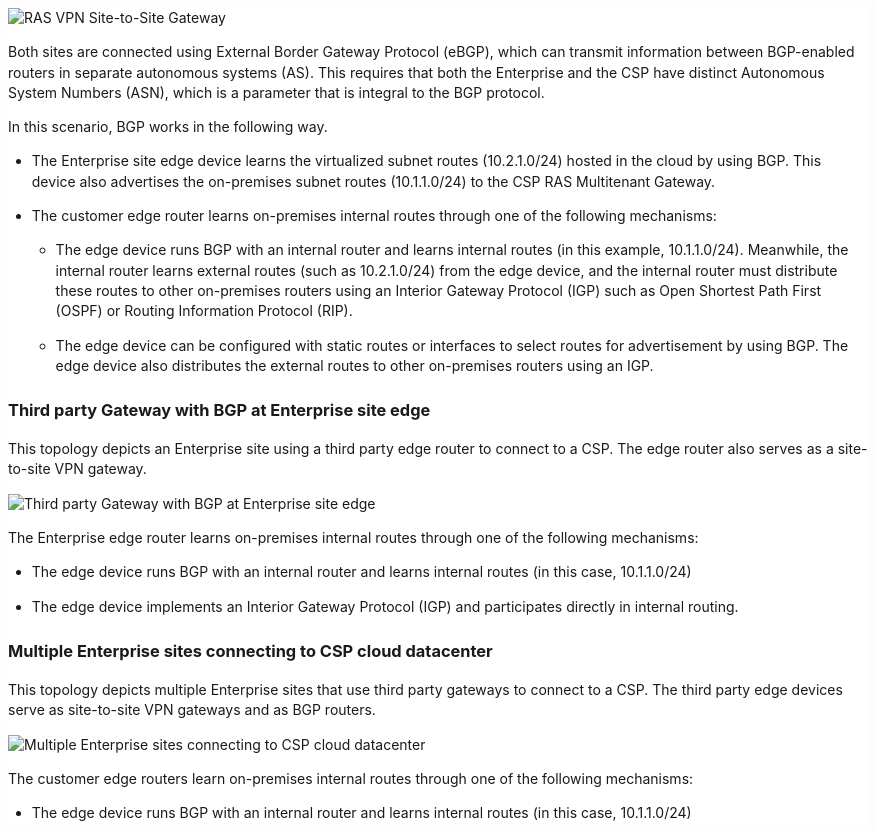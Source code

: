 ![RAS VPN Site-to-Site Gateway](../../media/Border-Gateway-Protocol-BGP/bgp_01.jpg)  
  
Both sites are connected using External Border Gateway Protocol (eBGP), which can transmit information between BGP-enabled routers in separate autonomous systems (AS). This requires that both the Enterprise and the CSP have distinct Autonomous System Numbers (ASN), which is a parameter that is integral to the BGP protocol.  
  
In this scenario, BGP works in the following way.  
  
-   The Enterprise site edge device learns the virtualized subnet routes (10.2.1.0/24) hosted in the cloud by using BGP. This device also advertises the on-premises subnet routes (10.1.1.0/24) to the CSP RAS Multitenant Gateway.  
  
-   The customer edge router learns on-premises internal routes through one of the following mechanisms:  
  
    -   The edge device runs BGP with an internal router and learns internal routes (in this example, 10.1.1.0/24). Meanwhile, the internal router learns external routes (such as 10.2.1.0/24) from the edge device, and the internal router must distribute these routes to other on-premises routers using an Interior Gateway Protocol (IGP) such as Open Shortest Path First (OSPF) or Routing Information Protocol (RIP).  
  
    -   The edge device can be configured with static routes or interfaces to select routes for advertisement by using BGP. The edge device also distributes the external routes to other on-premises routers using an IGP.  
  
### <a name="bkmk_top2"></a>Third party Gateway with BGP at Enterprise site edge  
This topology depicts an Enterprise site using a third party edge router to connect to a CSP. The edge router also serves as a site-to-site VPN gateway.  
  
![Third party Gateway with BGP at Enterprise site edge](../../media/Border-Gateway-Protocol-BGP/bgp_02.jpg)  
  
The Enterprise edge router learns on-premises internal routes through one of the following mechanisms:  
  
-   The edge device runs BGP with an internal router and learns internal routes (in this case, 10.1.1.0/24)  
  
-   The edge device implements an Interior Gateway Protocol (IGP) and participates directly in internal routing.  
  
### <a name="bkmk_top3"></a>Multiple Enterprise sites connecting to CSP cloud datacenter  
This topology depicts multiple Enterprise sites that use third party gateways to connect to a CSP. The third party edge devices serve as site-to-site VPN gateways and as BGP routers.  
  
![Multiple Enterprise sites connecting to CSP cloud datacenter](../../media/Border-Gateway-Protocol-BGP/bgp_03.jpg)  
  
The customer edge routers learn on-premises internal routes through one of the following mechanisms:  
  
-   The edge device runs BGP with an internal router and learns internal routes (in this case, 10.1.1.0/24)  
  